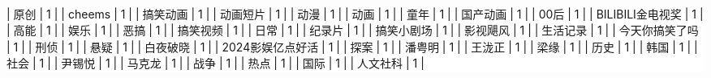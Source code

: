 | 原创 | 1 |
| cheems | 1 |
| 搞笑动画 | 1 |
| 动画短片 | 1 |
| 动漫 | 1 |
| 动画 | 1 |
| 童年 | 1 |
| 国产动画 | 1 |
| 00后 | 1 |
| BILIBILI金电视奖 | 1 |
| 高能 | 1 |
| 娱乐 | 1 |
| 恶搞 | 1 |
| 搞笑视频 | 1 |
| 日常 | 1 |
| 纪录片 | 1 |
| 搞笑小剧场 | 1 |
| 影视飓风 | 1 |
| 生活记录 | 1 |
| 今天你搞笑了吗 | 1 |
| 刑侦 | 1 |
| 悬疑 | 1 |
| 白夜破晓 | 1 |
| 2024影娱亿点好活 | 1 |
| 探案 | 1 |
| 潘粤明 | 1 |
| 王泷正 | 1 |
| 梁缘 | 1 |
| 历史 | 1 |
| 韩国 | 1 |
| 社会 | 1 |
| 尹锡悦 | 1 |
| 马克龙 | 1 |
| 战争 | 1 |
| 热点 | 1 |
| 国际 | 1 |
| 人文社科 | 1 |